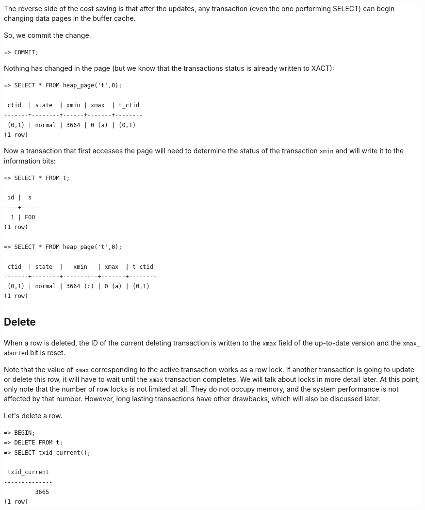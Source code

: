 The reverse side of the cost saving is that after the updates, any transaction (even the one performing SELECT) can begin changing data pages in the buffer cache.

So, we commit the change.

    => COMMIT;

Nothing has changed in the page (but we know that the transactions status is already written to XACT):

    => SELECT * FROM heap_page('t',0);

     ctid  | state  | xmin | xmax  | t_ctid 
    -------+--------+------+-------+--------
     (0,1) | normal | 3664 | 0 (a) | (0,1)
    (1 row)

Now a transaction that first accesses the page will need to determine the status of the transaction `xmin` and will write it to the information bits:

    => SELECT * FROM t;

     id |  s  
    ----+-----
      1 | FOO
    (1 row)

    => SELECT * FROM heap_page('t',0);

     ctid  | state  |   xmin   | xmax  | t_ctid 
    -------+--------+----------+-------+--------
     (0,1) | normal | 3664 (c) | 0 (a) | (0,1)
    (1 row)

## Delete

When a row is deleted, the ID of the current deleting transaction is written to the `xmax` field of the up-to-date version and the `xmax_aborted` bit is reset.

Note that the value of `xmax` corresponding to the active transaction works as a row lock. If another transaction is going to update or delete this row, it will have to wait until the `xmax` transaction completes. We will talk about locks in more detail later. At this point, only note that the number of row locks is not limited at all. They do not occupy memory, and the system performance is not affected by that number. However, long lasting transactions have other drawbacks, which will also be discussed later.

Let's delete a row.

    => BEGIN;
    => DELETE FROM t;
    => SELECT txid_current();

     txid_current 
    --------------
             3665
    (1 row)
